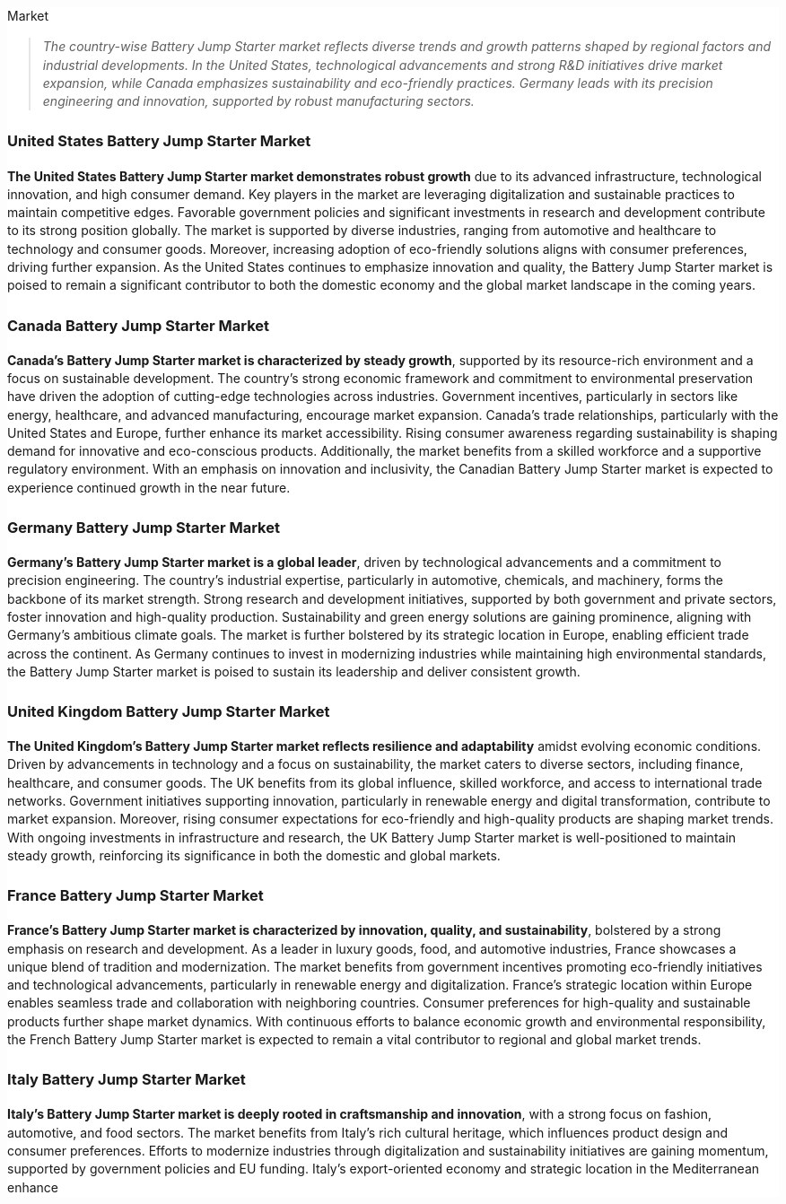 Market<br /></span></h1><blockquote><p><em><span class="">The country-wise Battery Jump Starter market reflects diverse trends and growth patterns shaped by regional factors and industrial developments. In the United States, technological advancements and strong R&amp;D initiatives drive market expansion, while Canada emphasizes sustainability and eco-friendly practices. Germany leads with its precision engineering and innovation, supported by robust manufacturing sectors.</span></em></p></blockquote><h3><strong>United States Battery Jump Starter Market</strong></h3><p><strong>The United States Battery Jump Starter market demonstrates robust growth</strong> due to its advanced infrastructure, technological innovation, and high consumer demand. Key players in the market are leveraging digitalization and sustainable practices to maintain competitive edges. Favorable government policies and significant investments in research and development contribute to its strong position globally. The market is supported by diverse industries, ranging from automotive and healthcare to technology and consumer goods. Moreover, increasing adoption of eco-friendly solutions aligns with consumer preferences, driving further expansion. As the United States continues to emphasize innovation and quality, the Battery Jump Starter market is poised to remain a significant contributor to both the domestic economy and the global market landscape in the coming years.</p><h3><strong>Canada Battery Jump Starter Market</strong></h3><p><strong>Canada&rsquo;s Battery Jump Starter market is characterized by steady growth</strong>, supported by its resource-rich environment and a focus on sustainable development. The country&rsquo;s strong economic framework and commitment to environmental preservation have driven the adoption of cutting-edge technologies across industries. Government incentives, particularly in sectors like energy, healthcare, and advanced manufacturing, encourage market expansion. Canada&rsquo;s trade relationships, particularly with the United States and Europe, further enhance its market accessibility. Rising consumer awareness regarding sustainability is shaping demand for innovative and eco-conscious products. Additionally, the market benefits from a skilled workforce and a supportive regulatory environment. With an emphasis on innovation and inclusivity, the Canadian Battery Jump Starter market is expected to experience continued growth in the near future.</p><h3><strong>Germany Battery Jump Starter Market</strong></h3><p><strong>Germany&rsquo;s Battery Jump Starter market is a global leader</strong>, driven by technological advancements and a commitment to precision engineering. The country&rsquo;s industrial expertise, particularly in automotive, chemicals, and machinery, forms the backbone of its market strength. Strong research and development initiatives, supported by both government and private sectors, foster innovation and high-quality production. Sustainability and green energy solutions are gaining prominence, aligning with Germany&rsquo;s ambitious climate goals. The market is further bolstered by its strategic location in Europe, enabling efficient trade across the continent. As Germany continues to invest in modernizing industries while maintaining high environmental standards, the Battery Jump Starter market is poised to sustain its leadership and deliver consistent growth.</p><h3><strong>United Kingdom Battery Jump Starter Market</strong></h3><p><strong>The United Kingdom&rsquo;s Battery Jump Starter market reflects resilience and adaptability</strong> amidst evolving economic conditions. Driven by advancements in technology and a focus on sustainability, the market caters to diverse sectors, including finance, healthcare, and consumer goods. The UK benefits from its global influence, skilled workforce, and access to international trade networks. Government initiatives supporting innovation, particularly in renewable energy and digital transformation, contribute to market expansion. Moreover, rising consumer expectations for eco-friendly and high-quality products are shaping market trends. With ongoing investments in infrastructure and research, the UK Battery Jump Starter market is well-positioned to maintain steady growth, reinforcing its significance in both the domestic and global markets.</p><h3><strong>France Battery Jump Starter Market</strong></h3><p><strong>France&rsquo;s Battery Jump Starter market is characterized by innovation, quality, and sustainability</strong>, bolstered by a strong emphasis on research and development. As a leader in luxury goods, food, and automotive industries, France showcases a unique blend of tradition and modernization. The market benefits from government incentives promoting eco-friendly initiatives and technological advancements, particularly in renewable energy and digitalization. France&rsquo;s strategic location within Europe enables seamless trade and collaboration with neighboring countries. Consumer preferences for high-quality and sustainable products further shape market dynamics. With continuous efforts to balance economic growth and environmental responsibility, the French Battery Jump Starter market is expected to remain a vital contributor to regional and global market trends.</p><h3><strong>Italy Battery Jump Starter Market</strong></h3><p><strong>Italy&rsquo;s Battery Jump Starter market is deeply rooted in craftsmanship and innovation</strong>, with a strong focus on fashion, automotive, and food sectors. The market benefits from Italy&rsquo;s rich cultural heritage, which influences product design and consumer preferences. Efforts to modernize industries through digitalization and sustainability initiatives are gaining momentum, supported by government policies and EU funding. Italy&rsquo;s export-oriented economy and strategic location in the Mediterranean enhance